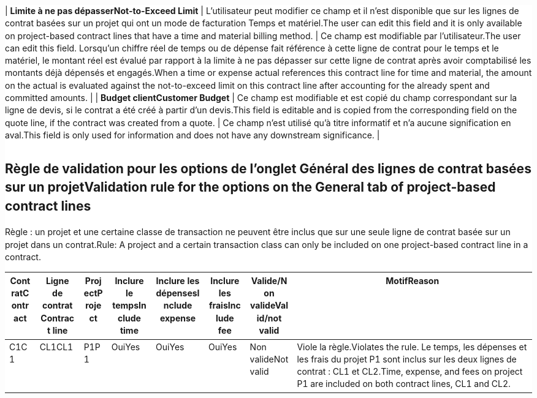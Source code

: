 | <span data-ttu-id="2dd91-164">**Limite à ne pas dépasser**</span><span class="sxs-lookup"><span data-stu-id="2dd91-164">**Not-to-Exceed Limit**</span></span> | <span data-ttu-id="2dd91-165">L’utilisateur peut modifier ce champ et il n’est disponible que sur les lignes de contrat basées sur un projet qui ont un mode de facturation Temps et matériel.</span><span class="sxs-lookup"><span data-stu-id="2dd91-165">The user can edit this field and it is only available on project-based contract lines that have a time and material billing method.</span></span> | <span data-ttu-id="2dd91-166">Ce champ est modifiable par l’utilisateur.</span><span class="sxs-lookup"><span data-stu-id="2dd91-166">The user can edit this field.</span></span> <span data-ttu-id="2dd91-167">Lorsqu’un chiffre réel de temps ou de dépense fait référence à cette ligne de contrat pour le temps et le matériel, le montant réel est évalué par rapport à la limite à ne pas dépasser sur cette ligne de contrat après avoir comptabilisé les montants déjà dépensés et engagés.</span><span class="sxs-lookup"><span data-stu-id="2dd91-167">When a time or expense actual references this contract line for time and material, the amount on the actual is evaluated against the not-to-exceed limit on this contract line after accounting for the already spent and committed amounts.</span></span> |
| <span data-ttu-id="2dd91-168">**Budget client**</span><span class="sxs-lookup"><span data-stu-id="2dd91-168">**Customer Budget**</span></span> | <span data-ttu-id="2dd91-169">Ce champ est modifiable et est copié du champ correspondant sur la ligne de devis, si le contrat a été créé à partir d’un devis.</span><span class="sxs-lookup"><span data-stu-id="2dd91-169">This field is editable and is copied from the corresponding field on the quote line, if the contract was created from a quote.</span></span> | <span data-ttu-id="2dd91-170">Ce champ n’est utilisé qu’à titre informatif et n’a aucune signification en aval.</span><span class="sxs-lookup"><span data-stu-id="2dd91-170">This field is only used for information and does not have any downstream significance.</span></span> |

## <a name="validation-rule-for-the-options-on-the-general-tab-of-project-based-contract-lines"></a><span data-ttu-id="2dd91-171">Règle de validation pour les options de l’onglet Général des lignes de contrat basées sur un projet</span><span class="sxs-lookup"><span data-stu-id="2dd91-171">Validation rule for the options on the General tab of project-based contract lines</span></span>

<span data-ttu-id="2dd91-172">Règle : un projet et une certaine classe de transaction ne peuvent être inclus que sur une seule ligne de contrat basée sur un projet dans un contrat.</span><span class="sxs-lookup"><span data-stu-id="2dd91-172">Rule: A project and a certain transaction class can only be included on one project-based contract line in a contract.</span></span>

| <span data-ttu-id="2dd91-173">Contrat</span><span class="sxs-lookup"><span data-stu-id="2dd91-173">Contract</span></span> | <span data-ttu-id="2dd91-174">Ligne de contrat</span><span class="sxs-lookup"><span data-stu-id="2dd91-174">Contract line</span></span> | <span data-ttu-id="2dd91-175">Project</span><span class="sxs-lookup"><span data-stu-id="2dd91-175">Project</span></span> | <span data-ttu-id="2dd91-176">Inclure le temps</span><span class="sxs-lookup"><span data-stu-id="2dd91-176">Include time</span></span> | <span data-ttu-id="2dd91-177">Inclure les dépenses</span><span class="sxs-lookup"><span data-stu-id="2dd91-177">Include expense</span></span> | <span data-ttu-id="2dd91-178">Inclure les frais</span><span class="sxs-lookup"><span data-stu-id="2dd91-178">Include fee</span></span> | <span data-ttu-id="2dd91-179">Valide/Non valide</span><span class="sxs-lookup"><span data-stu-id="2dd91-179">Valid/not valid</span></span> | <span data-ttu-id="2dd91-180">Motif</span><span class="sxs-lookup"><span data-stu-id="2dd91-180">Reason</span></span>                                                                                                                                                                                                  |
|----------|---------------|---------|--------------|-----------------|-------------|-----------------|---------------------------------------------------------------------------------------------------------------------------------------------------------------------------------------------------------|
| <span data-ttu-id="2dd91-181">C1</span><span class="sxs-lookup"><span data-stu-id="2dd91-181">C1</span></span>       | <span data-ttu-id="2dd91-182">CL1</span><span class="sxs-lookup"><span data-stu-id="2dd91-182">CL1</span></span>           | <span data-ttu-id="2dd91-183">P1</span><span class="sxs-lookup"><span data-stu-id="2dd91-183">P1</span></span>      | <span data-ttu-id="2dd91-184">Oui</span><span class="sxs-lookup"><span data-stu-id="2dd91-184">Yes</span></span>          | <span data-ttu-id="2dd91-185">Oui</span><span class="sxs-lookup"><span data-stu-id="2dd91-185">Yes</span></span>             | <span data-ttu-id="2dd91-186">Oui</span><span class="sxs-lookup"><span data-stu-id="2dd91-186">Yes</span></span>         | <span data-ttu-id="2dd91-187">Non valide</span><span class="sxs-lookup"><span data-stu-id="2dd91-187">Not valid</span></span>       | <span data-ttu-id="2dd91-188">Viole la règle.</span><span class="sxs-lookup"><span data-stu-id="2dd91-188">Violates the rule.</span></span> <span data-ttu-id="2dd91-189">Le temps, les dépenses et les frais du projet P1 sont inclus sur les deux lignes de contrat : CL1 et CL2.</span><span class="sxs-lookup"><span data-stu-id="2dd91-189">Time,   expense, and fees on project P1 are included on both contract lines, CL1 and   CL2.</span></span>                                                                                       |